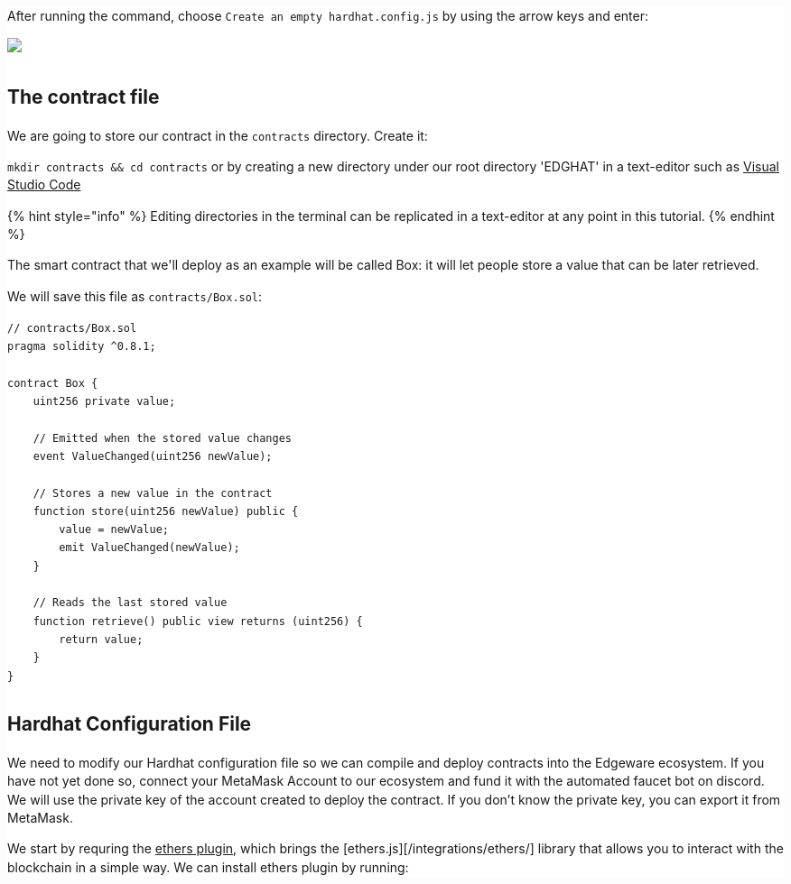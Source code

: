 After running the command, choose `Create an empty hardhat.config.js` by using the arrow keys and enter:

![](https://user-images.githubusercontent.com/32852637/118343678-4bb56400-b4f8-11eb-9a04-8c70b28423a9.PNG)

## The contract file

We are going to store our contract in the `contracts` directory. Create it:

`mkdir contracts && cd contracts` or by creating a new directory under our root directory 'EDGHAT' in a text-editor such as [Visual Studio Code](https://code.visualstudio.com/)

{% hint style="info" %}
Editing directories in the terminal can be replicated in a text-editor at any point in this tutorial.
{% endhint %}

The smart contract that we'll deploy as an example will be called Box: it will let people store a value that can be later retrieved.

We will save this file as `contracts/Box.sol`:

```text
// contracts/Box.sol
pragma solidity ^0.8.1;

contract Box {
    uint256 private value;

    // Emitted when the stored value changes
    event ValueChanged(uint256 newValue);

    // Stores a new value in the contract
    function store(uint256 newValue) public {
        value = newValue;
        emit ValueChanged(newValue);
    }

    // Reads the last stored value
    function retrieve() public view returns (uint256) {
        return value;
    }
}
```

## Hardhat Configuration File

We need to modify our Hardhat configuration file so we can compile and deploy contracts into the Edgeware ecosystem. If you have not yet done so, connect your MetaMask Account to our ecosystem and fund it with the automated faucet bot on discord. We will use the private key of the account created to deploy the contract. If you don’t know the private key, you can export it from MetaMask.

We start by requring the [ethers plugin](https://hardhat.org/plugins/nomiclabs-hardhat-ethers.html), which brings the \[ethers.js\]\[/integrations/ethers/\] library that allows you to interact with the blockchain in a simple way. We can install ethers plugin by running:
